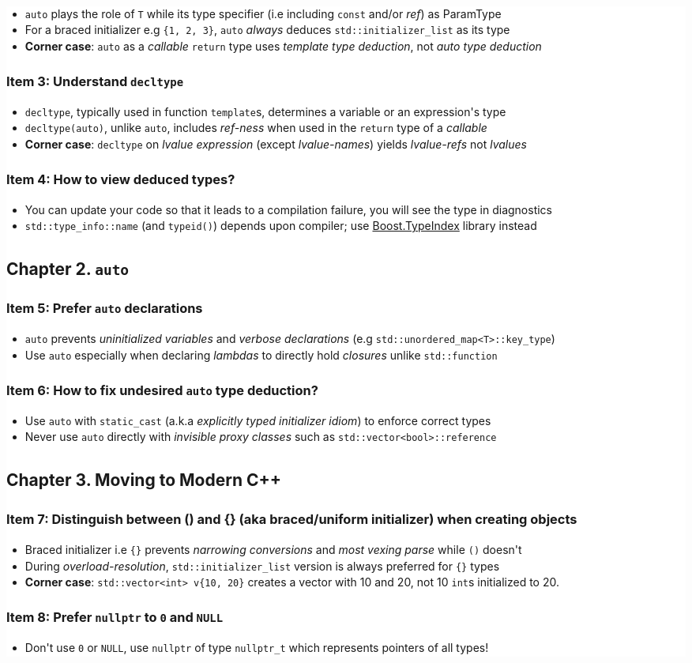 * `auto` plays the role of `T` while its type specifier (i.e including `const` and/or _ref_) as ParamType
* For a braced initializer e.g `{1, 2, 3}`, `auto` _always_ deduces `std::initializer_list` as its type
* **Corner case**: `auto` as a _callable_ `return` type uses _template type deduction_, not _auto type deduction_

### Item 3: Understand `decltype`

* `decltype`, typically used in function `template`s, determines a variable or an expression's type
* `decltype(auto)`, unlike `auto`, includes _ref-ness_ when used in the `return` type of a _callable_
* **Corner case**: `decltype` on _lvalue expression_ (except _lvalue-names_) yields _lvalue-refs_ not _lvalues_

### Item 4: How to view deduced types?

* You can update your code so that it leads to a compilation failure, you will see the type in diagnostics
* `std::type_info::name` (and `typeid()`) depends upon compiler; use [Boost.TypeIndex](https://www.boost.org/doc/libs/1_66_0/doc/html/boost_typeindex/examples.html) library instead

## Chapter 2. `auto`

### Item 5: Prefer `auto` declarations

* `auto` prevents _uninitialized variables_ and _verbose declarations_ (e.g `std::unordered_map<T>::key_type`)
* Use `auto` especially when declaring _lambdas_ to directly hold _closures_ unlike `std::function`
  
### Item 6: How to fix undesired `auto` type deduction?

* Use `auto` with `static_cast` (a.k.a _explicitly typed initializer idiom_) to enforce correct types
* Never use `auto` directly with _invisible proxy classes_ such as `std::vector<bool>::reference` 

## Chapter 3. Moving to Modern C++

### Item 7: Distinguish between () and {} (aka braced/uniform initializer) when creating objects

* Braced initializer i.e `{}` prevents _narrowing conversions_ and _most vexing parse_ while `()` doesn't
* During _overload-resolution_, `std::initializer_list` version is always preferred for `{}` types
* **Corner case**: `std::vector<int> v{10, 20}` creates a vector with 10 and 20, not 10 `int`s initialized to 20.

### Item 8: Prefer `nullptr` to `0` and `NULL`

* Don't use `0` or `NULL`, use `nullptr` of type `nullptr_t` which represents pointers of all types!
  